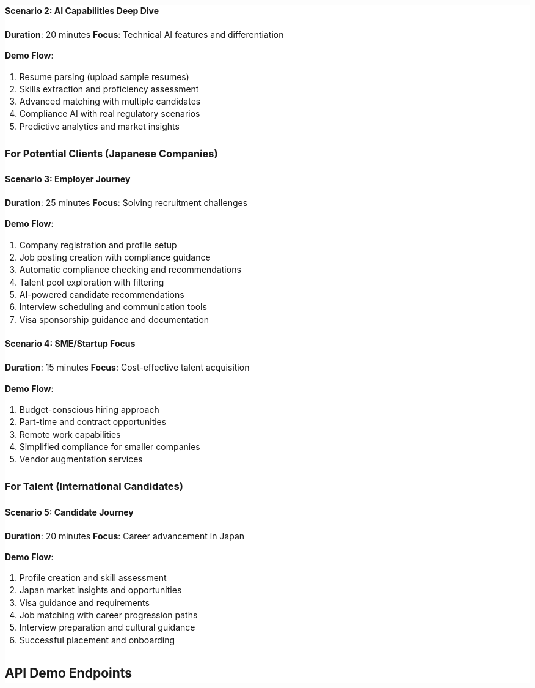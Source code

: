 #### Scenario 2: AI Capabilities Deep Dive
**Duration**: 20 minutes
**Focus**: Technical AI features and differentiation

**Demo Flow**:
1. Resume parsing (upload sample resumes)
2. Skills extraction and proficiency assessment
3. Advanced matching with multiple candidates
4. Compliance AI with real regulatory scenarios
5. Predictive analytics and market insights

### For Potential Clients (Japanese Companies)

#### Scenario 3: Employer Journey
**Duration**: 25 minutes
**Focus**: Solving recruitment challenges

**Demo Flow**:
1. Company registration and profile setup
2. Job posting creation with compliance guidance
3. Automatic compliance checking and recommendations
4. Talent pool exploration with filtering
5. AI-powered candidate recommendations
6. Interview scheduling and communication tools
7. Visa sponsorship guidance and documentation

#### Scenario 4: SME/Startup Focus
**Duration**: 15 minutes
**Focus**: Cost-effective talent acquisition

**Demo Flow**:
1. Budget-conscious hiring approach
2. Part-time and contract opportunities
3. Remote work capabilities
4. Simplified compliance for smaller companies
5. Vendor augmentation services

### For Talent (International Candidates)

#### Scenario 5: Candidate Journey
**Duration**: 20 minutes
**Focus**: Career advancement in Japan

**Demo Flow**:
1. Profile creation and skill assessment
2. Japan market insights and opportunities
3. Visa guidance and requirements
4. Job matching with career progression paths
5. Interview preparation and cultural guidance
6. Successful placement and onboarding

## API Demo Endpoints
